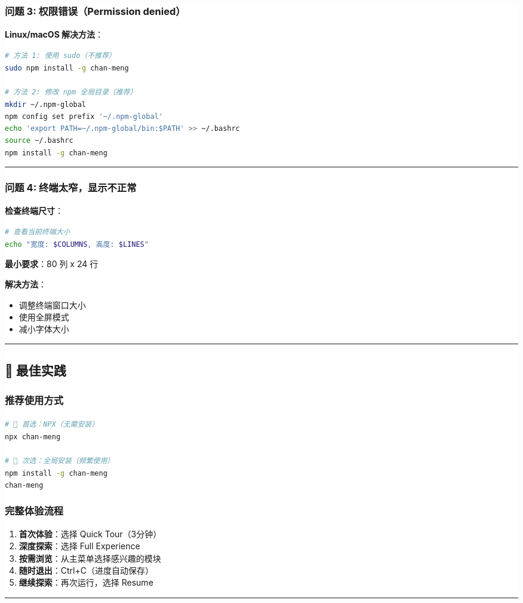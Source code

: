 
### 问题 3: 权限错误（Permission denied）

**Linux/macOS 解决方法**：
```bash
# 方法 1: 使用 sudo（不推荐）
sudo npm install -g chan-meng

# 方法 2: 修改 npm 全局目录（推荐）
mkdir ~/.npm-global
npm config set prefix '~/.npm-global'
echo 'export PATH=~/.npm-global/bin:$PATH' >> ~/.bashrc
source ~/.bashrc
npm install -g chan-meng
```

---

### 问题 4: 终端太窄，显示不正常

**检查终端尺寸**：
```bash
# 查看当前终端大小
echo "宽度: $COLUMNS, 高度: $LINES"
```

**最小要求**：80 列 x 24 行

**解决方法**：
- 调整终端窗口大小
- 使用全屏模式
- 减小字体大小

---

## 🎯 最佳实践

### 推荐使用方式

```bash
# 🥇 首选：NPX（无需安装）
npx chan-meng

# 🥈 次选：全局安装（频繁使用）
npm install -g chan-meng
chan-meng
```

### 完整体验流程

1. **首次体验**：选择 Quick Tour（3分钟）
2. **深度探索**：选择 Full Experience
3. **按需浏览**：从主菜单选择感兴趣的模块
4. **随时退出**：Ctrl+C（进度自动保存）
5. **继续探索**：再次运行，选择 Resume

---